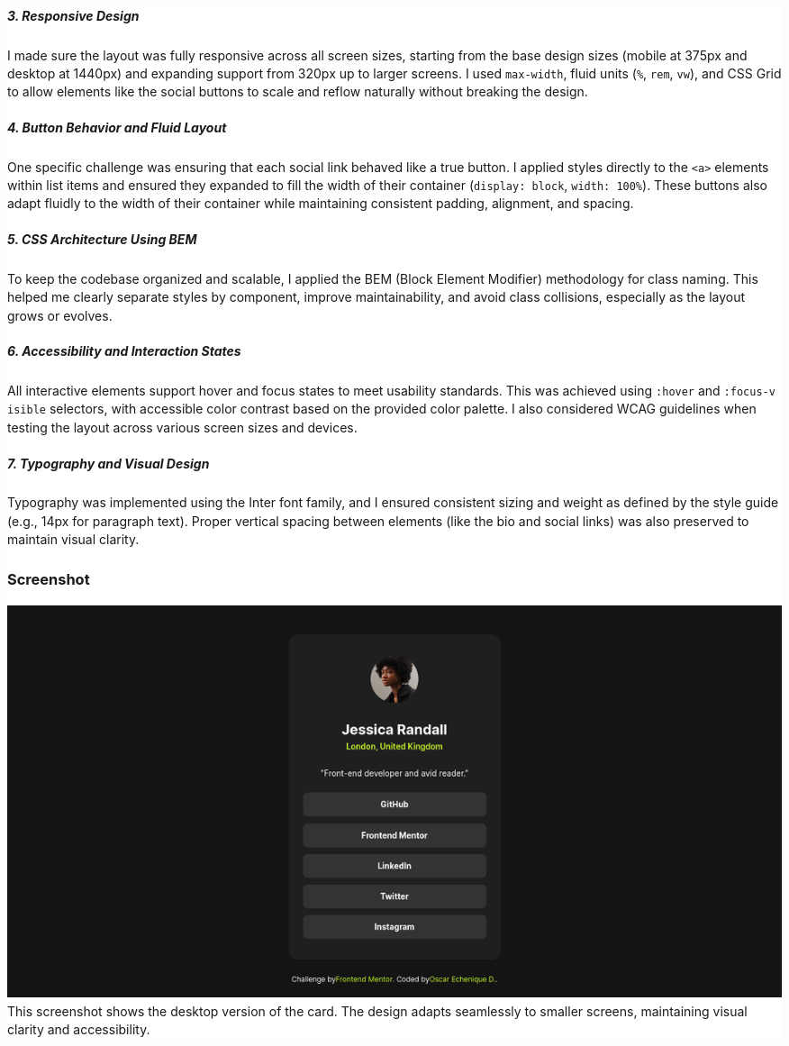 ##### 3. **Responsive Design**

I made sure the layout was fully responsive across all screen sizes, starting from the base design sizes (mobile at 375px and desktop at 1440px) and expanding support from 320px up to larger screens. I used `max-width`, fluid units (`%`, `rem`, `vw`), and CSS Grid to allow elements like the social buttons to scale and reflow naturally without breaking the design.

##### 4. **Button Behavior and Fluid Layout**

One specific challenge was ensuring that each social link behaved like a true button. I applied styles directly to the `<a>` elements within list items and ensured they expanded to fill the width of their container (`display: block`, `width: 100%`). These buttons also adapt fluidly to the width of their container while maintaining consistent padding, alignment, and spacing.

##### 5. **CSS Architecture Using BEM**

To keep the codebase organized and scalable, I applied the BEM (Block Element Modifier) methodology for class naming. This helped me clearly separate styles by component, improve maintainability, and avoid class collisions, especially as the layout grows or evolves.

##### 6. **Accessibility and Interaction States**

All interactive elements support hover and focus states to meet usability standards. This was achieved using `:hover` and `:focus-visible` selectors, with accessible color contrast based on the provided color palette. I also considered WCAG guidelines when testing the layout across various screen sizes and devices.

##### 7. **Typography and Visual Design**

Typography was implemented using the Inter font family, and I ensured consistent sizing and weight as defined by the style guide (e.g., 14px for paragraph text). Proper vertical spacing between elements (like the bio and social links) was also preserved to maintain visual clarity.

### Screenshot

![](./design/screenshot.png)
This screenshot shows the desktop version of the card. The design adapts seamlessly to smaller screens, maintaining visual clarity and accessibility.
